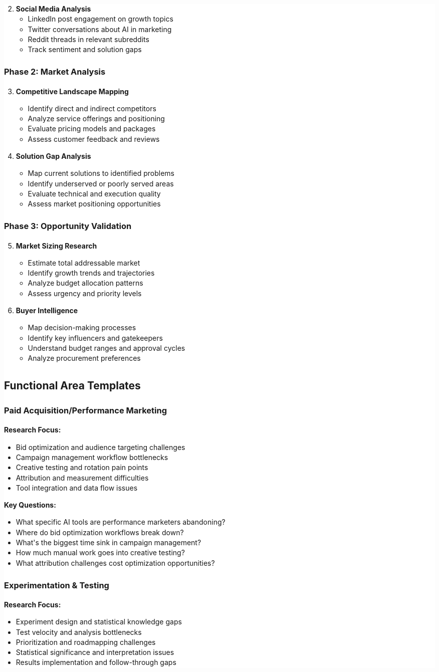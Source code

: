 2. **Social Media Analysis**
   - LinkedIn post engagement on growth topics
   - Twitter conversations about AI in marketing
   - Reddit threads in relevant subreddits
   - Track sentiment and solution gaps

### Phase 2: Market Analysis
3. **Competitive Landscape Mapping**
   - Identify direct and indirect competitors
   - Analyze service offerings and positioning
   - Evaluate pricing models and packages
   - Assess customer feedback and reviews

4. **Solution Gap Analysis**
   - Map current solutions to identified problems
   - Identify underserved or poorly served areas
   - Evaluate technical and execution quality
   - Assess market positioning opportunities

### Phase 3: Opportunity Validation
5. **Market Sizing Research**
   - Estimate total addressable market
   - Identify growth trends and trajectories
   - Analyze budget allocation patterns
   - Assess urgency and priority levels

6. **Buyer Intelligence**
   - Map decision-making processes
   - Identify key influencers and gatekeepers
   - Understand budget ranges and approval cycles
   - Analyze procurement preferences

## Functional Area Templates

### Paid Acquisition/Performance Marketing
**Research Focus:**
- Bid optimization and audience targeting challenges
- Campaign management workflow bottlenecks
- Creative testing and rotation pain points
- Attribution and measurement difficulties
- Tool integration and data flow issues

**Key Questions:**
- What specific AI tools are performance marketers abandoning?
- Where do bid optimization workflows break down?
- What's the biggest time sink in campaign management?
- How much manual work goes into creative testing?
- What attribution challenges cost optimization opportunities?

### Experimentation & Testing
**Research Focus:**
- Experiment design and statistical knowledge gaps
- Test velocity and analysis bottlenecks
- Prioritization and roadmapping challenges
- Statistical significance and interpretation issues
- Results implementation and follow-through gaps
